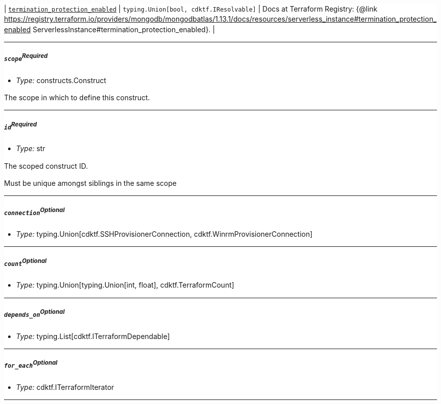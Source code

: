 | <code><a href="#@cdktf/provider-mongodbatlas.serverlessInstance.ServerlessInstance.Initializer.parameter.terminationProtectionEnabled">termination_protection_enabled</a></code> | <code>typing.Union[bool, cdktf.IResolvable]</code> | Docs at Terraform Registry: {@link https://registry.terraform.io/providers/mongodb/mongodbatlas/1.13.1/docs/resources/serverless_instance#termination_protection_enabled ServerlessInstance#termination_protection_enabled}. |

---

##### `scope`<sup>Required</sup> <a name="scope" id="@cdktf/provider-mongodbatlas.serverlessInstance.ServerlessInstance.Initializer.parameter.scope"></a>

- *Type:* constructs.Construct

The scope in which to define this construct.

---

##### `id`<sup>Required</sup> <a name="id" id="@cdktf/provider-mongodbatlas.serverlessInstance.ServerlessInstance.Initializer.parameter.id"></a>

- *Type:* str

The scoped construct ID.

Must be unique amongst siblings in the same scope

---

##### `connection`<sup>Optional</sup> <a name="connection" id="@cdktf/provider-mongodbatlas.serverlessInstance.ServerlessInstance.Initializer.parameter.connection"></a>

- *Type:* typing.Union[cdktf.SSHProvisionerConnection, cdktf.WinrmProvisionerConnection]

---

##### `count`<sup>Optional</sup> <a name="count" id="@cdktf/provider-mongodbatlas.serverlessInstance.ServerlessInstance.Initializer.parameter.count"></a>

- *Type:* typing.Union[typing.Union[int, float], cdktf.TerraformCount]

---

##### `depends_on`<sup>Optional</sup> <a name="depends_on" id="@cdktf/provider-mongodbatlas.serverlessInstance.ServerlessInstance.Initializer.parameter.dependsOn"></a>

- *Type:* typing.List[cdktf.ITerraformDependable]

---

##### `for_each`<sup>Optional</sup> <a name="for_each" id="@cdktf/provider-mongodbatlas.serverlessInstance.ServerlessInstance.Initializer.parameter.forEach"></a>

- *Type:* cdktf.ITerraformIterator

---
